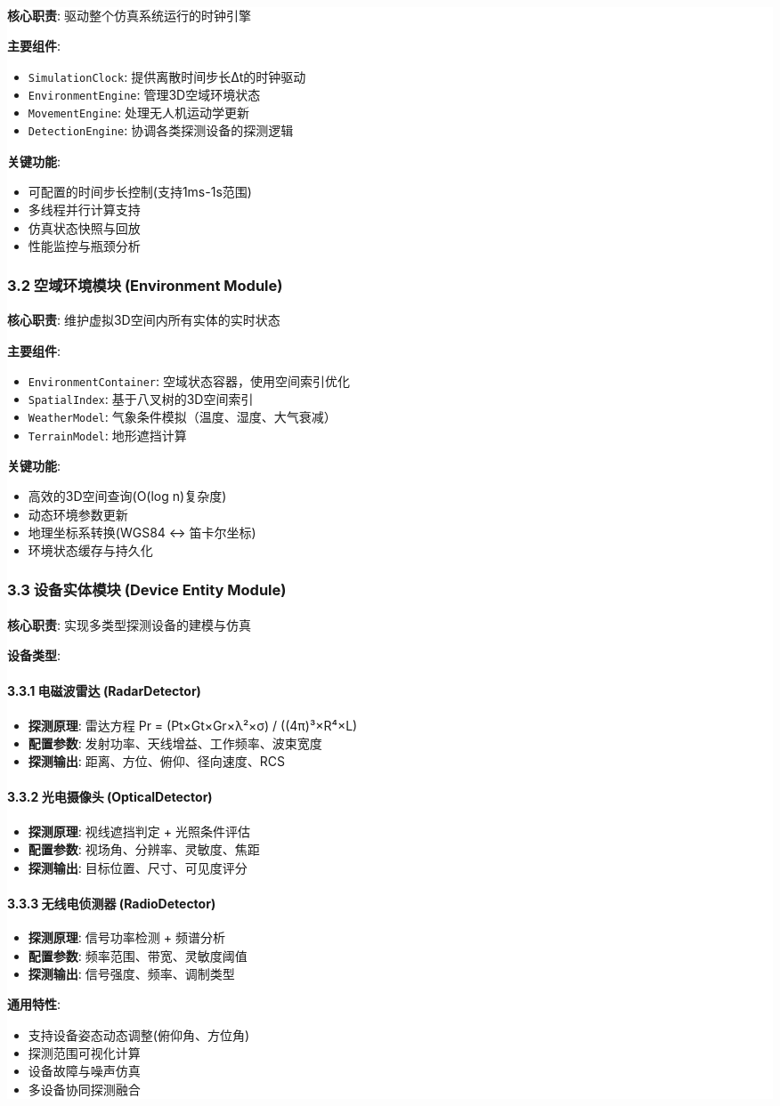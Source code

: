 **核心职责**: 驱动整个仿真系统运行的时钟引擎

**主要组件**:
- `SimulationClock`: 提供离散时间步长Δt的时钟驱动
- `EnvironmentEngine`: 管理3D空域环境状态
- `MovementEngine`: 处理无人机运动学更新
- `DetectionEngine`: 协调各类探测设备的探测逻辑

**关键功能**:
- 可配置的时间步长控制(支持1ms-1s范围)
- 多线程并行计算支持
- 仿真状态快照与回放
- 性能监控与瓶颈分析

### 3.2 空域环境模块 (Environment Module)

**核心职责**: 维护虚拟3D空间内所有实体的实时状态

**主要组件**:
- `EnvironmentContainer`: 空域状态容器，使用空间索引优化
- `SpatialIndex`: 基于八叉树的3D空间索引
- `WeatherModel`: 气象条件模拟（温度、湿度、大气衰减）
- `TerrainModel`: 地形遮挡计算

**关键功能**:
- 高效的3D空间查询(O(log n)复杂度)
- 动态环境参数更新
- 地理坐标系转换(WGS84 ↔ 笛卡尔坐标)
- 环境状态缓存与持久化

### 3.3 设备实体模块 (Device Entity Module)

**核心职责**: 实现多类型探测设备的建模与仿真

**设备类型**:

#### 3.3.1 电磁波雷达 (RadarDetector)
- **探测原理**: 雷达方程 Pr = (Pt×Gt×Gr×λ²×σ) / ((4π)³×R⁴×L)
- **配置参数**: 发射功率、天线增益、工作频率、波束宽度
- **探测输出**: 距离、方位、俯仰、径向速度、RCS

#### 3.3.2 光电摄像头 (OpticalDetector)
- **探测原理**: 视线遮挡判定 + 光照条件评估
- **配置参数**: 视场角、分辨率、灵敏度、焦距
- **探测输出**: 目标位置、尺寸、可见度评分

#### 3.3.3 无线电侦测器 (RadioDetector)
- **探测原理**: 信号功率检测 + 频谱分析
- **配置参数**: 频率范围、带宽、灵敏度阈值
- **探测输出**: 信号强度、频率、调制类型

**通用特性**:
- 支持设备姿态动态调整(俯仰角、方位角)
- 探测范围可视化计算
- 设备故障与噪声仿真
- 多设备协同探测融合
